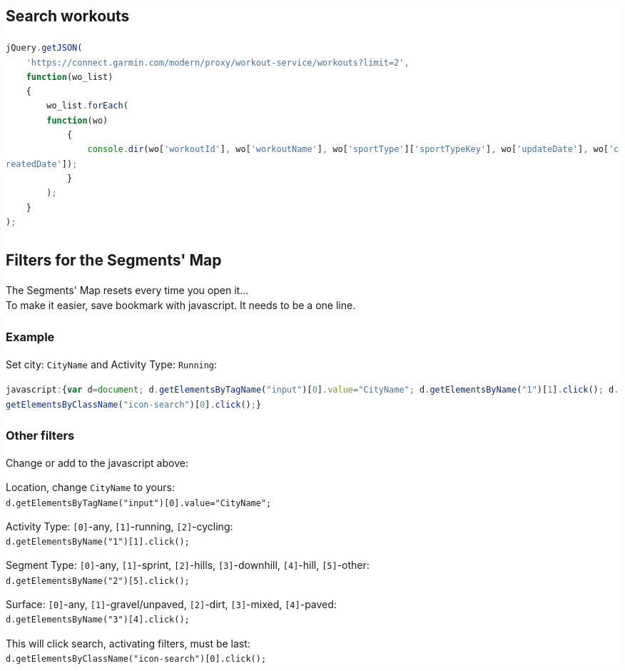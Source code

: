 
## Search workouts

```javascript
jQuery.getJSON(
    'https://connect.garmin.com/modern/proxy/workout-service/workouts?limit=2',
    function(wo_list)
    {
        wo_list.forEach(
        function(wo)
            {
                console.dir(wo['workoutId'], wo['workoutName'], wo['sportType']['sportTypeKey'], wo['updateDate'], wo['createdDate']);
            }
        );
    }
);
```


## Filters for the Segments' Map

The Segments' Map resets every time you open it...<br>
To make it easier, save bookmark with javascript. It needs to be a one line.

### Example
Set city: `CityName` and Activity Type: `Running`:
```javascript
javascript:{var d=document; d.getElementsByTagName("input")[0].value="CityName"; d.getElementsByName("1")[1].click(); d.getElementsByClassName("icon-search")[0].click();}
```

### Other filters
Change or add to the javascript above:

Location, change `CityName` to yours:<br>
`d.getElementsByTagName("input")[0].value="CityName";`

Activity Type: `[0]`-any, `[1]`-running, `[2]`-cycling:<br>
`d.getElementsByName("1")[1].click();`

Segment Type: `[0]`-any, `[1]`-sprint, `[2]`-hills, `[3]`-downhill, `[4]`-hill, `[5]`-other:<br>
`d.getElementsByName("2")[5].click();`

Surface: `[0]`-any, `[1]`-gravel/unpaved, `[2]`-dirt, `[3]`-mixed, `[4]`-paved:<br>
`d.getElementsByName("3")[4].click();`

This will click search, activating filters, must be last:<br>
`d.getElementsByClassName("icon-search")[0].click();`